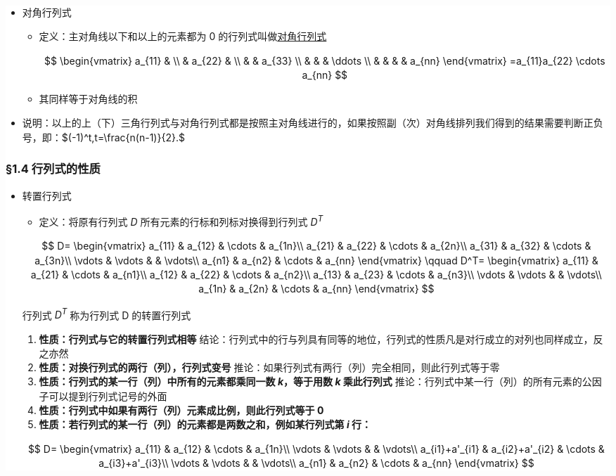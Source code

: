   - 对角行列式
    - 定义：主对角线以下和以上的元素都为 $0$ 的行列式叫做<u>对角行列式</u>
      
      $$
      \begin{vmatrix}
      a_{11} & \\
             & a_{22} & \\
             &        & a_{33} \\
             &        &    & \ddots \\
             &        &    &    & a_{nn}
      \end{vmatrix} =a_{11}a_{22} \cdots a_{nn}
      $$

    - 其同样等于对角线的积  
  - 说明：以上的上（下）三角行列式与对角行列式都是按照主对角线进行的，如果按照副（次）对角线排列我们得到的结果需要判断正负号，即：$(-1)^t,t=\frac{n(n-1)}{2}.$
  
### §1.4 行列式的性质
- 转置行列式
  - 定义：将原有行列式 $D$ 所有元素的行标和列标对换得到行列式 $D^T$
    
  $$
  D=
  \begin{vmatrix}
    a_{11} & a_{12} & \cdots & a_{1n}\\
    a_{21} & a_{22} & \cdots & a_{2n}\\
    a_{31} & a_{32} & \cdots & a_{3n}\\
    \vdots & \vdots &  & \vdots\\
    a_{n1} & a_{n2} & \cdots & a_{nn}
  \end{vmatrix} \qquad
  D^T=
  \begin{vmatrix}
    a_{11} & a_{21} & \cdots & a_{n1}\\
    a_{12} & a_{22} & \cdots & a_{n2}\\
    a_{13} & a_{23} & \cdots & a_{n3}\\
    \vdots & \vdots &  & \vdots\\
    a_{1n} & a_{2n} & \cdots & a_{nn}
  \end{vmatrix}
  $$

  行列式 $D^T$ 称为行列式 D 的转置行列式
  1. **性质：行列式与它的转置行列式相等**
    结论：行列式中的行与列具有同等的地位，行列式的性质凡是对行成立的对列也同样成立，反之亦然
  2. **性质：对换行列式的两行（列），行列式变号**
    推论：如果行列式有两行（列）完全相同，则此行列式等于零
  3. **性质：行列式的某一行（列）中所有的元素都乘同一数 $k$，等于用数 $k$ 乘此行列式**
    推论：行列式中某一行（列）的所有元素的公因子可以提到行列式记号的外面
  4. **性质：行列式中如果有两行（列）元素成比例，则此行列式等于 $0$**
  5. **性质：若行列式的某一行（列）的元素都是两数之和，例如某行列式第 $i$ 行：**
  
  $$
  D=
  \begin{vmatrix}
    a_{11} & a_{12} & \cdots & a_{1n}\\
    \vdots & \vdots &    & \vdots\\
    a_{i1}+a'_{i1} & a_{i2}+a'_{i2} & \cdots & a_{i3}+a'_{i3}\\
    \vdots & \vdots &    & \vdots\\
    a_{n1} & a_{n2} & \cdots & a_{nn}
  \end{vmatrix}
  $$
